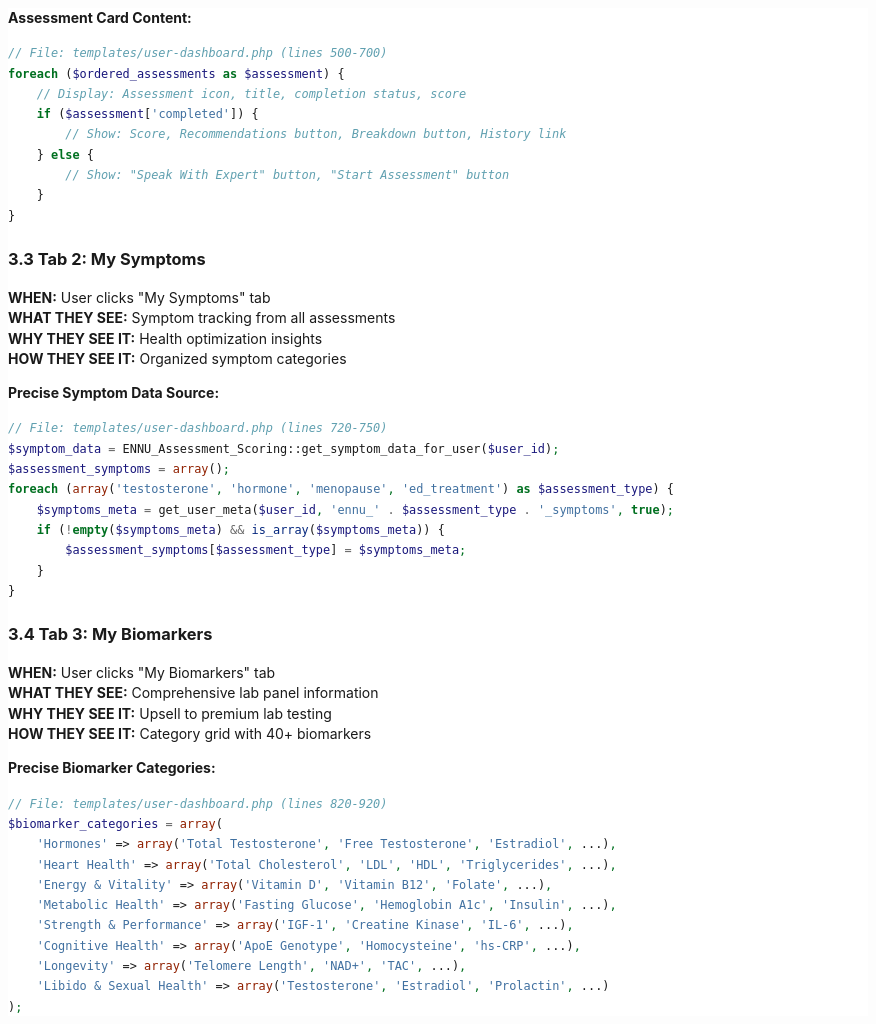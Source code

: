 **Assessment Card Content:**
```php
// File: templates/user-dashboard.php (lines 500-700)
foreach ($ordered_assessments as $assessment) {
    // Display: Assessment icon, title, completion status, score
    if ($assessment['completed']) {
        // Show: Score, Recommendations button, Breakdown button, History link
    } else {
        // Show: "Speak With Expert" button, "Start Assessment" button
    }
}
```

### **3.3 Tab 2: My Symptoms**
**WHEN:** User clicks "My Symptoms" tab  
**WHAT THEY SEE:** Symptom tracking from all assessments  
**WHY THEY SEE IT:** Health optimization insights  
**HOW THEY SEE IT:** Organized symptom categories

**Precise Symptom Data Source:**
```php
// File: templates/user-dashboard.php (lines 720-750)
$symptom_data = ENNU_Assessment_Scoring::get_symptom_data_for_user($user_id);
$assessment_symptoms = array();
foreach (array('testosterone', 'hormone', 'menopause', 'ed_treatment') as $assessment_type) {
    $symptoms_meta = get_user_meta($user_id, 'ennu_' . $assessment_type . '_symptoms', true);
    if (!empty($symptoms_meta) && is_array($symptoms_meta)) {
        $assessment_symptoms[$assessment_type] = $symptoms_meta;
    }
}
```

### **3.4 Tab 3: My Biomarkers**
**WHEN:** User clicks "My Biomarkers" tab  
**WHAT THEY SEE:** Comprehensive lab panel information  
**WHY THEY SEE IT:** Upsell to premium lab testing  
**HOW THEY SEE IT:** Category grid with 40+ biomarkers

**Precise Biomarker Categories:**
```php
// File: templates/user-dashboard.php (lines 820-920)
$biomarker_categories = array(
    'Hormones' => array('Total Testosterone', 'Free Testosterone', 'Estradiol', ...),
    'Heart Health' => array('Total Cholesterol', 'LDL', 'HDL', 'Triglycerides', ...),
    'Energy & Vitality' => array('Vitamin D', 'Vitamin B12', 'Folate', ...),
    'Metabolic Health' => array('Fasting Glucose', 'Hemoglobin A1c', 'Insulin', ...),
    'Strength & Performance' => array('IGF-1', 'Creatine Kinase', 'IL-6', ...),
    'Cognitive Health' => array('ApoE Genotype', 'Homocysteine', 'hs-CRP', ...),
    'Longevity' => array('Telomere Length', 'NAD+', 'TAC', ...),
    'Libido & Sexual Health' => array('Testosterone', 'Estradiol', 'Prolactin', ...)
);
```
